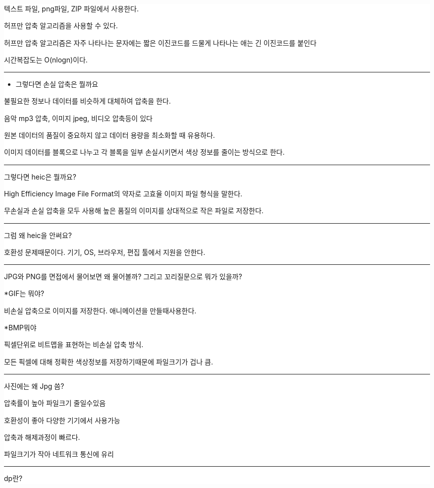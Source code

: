 텍스트 파일, png파일, ZIP 파일에서 사용한다.

허프만 압축 알고리즘을 사용할 수 있다.

허프만 압축 알고리즘은 자주 나타나는 문자에는 짧은 이진코드를 드물게 나타나는 애는 긴 이진코드를 붙인다

시간복잡도는 O(nlogn)이다.

---------------------------------------------------------------

* 그렇다면 손실 압축은 뭘까요

불필요한 정보나 데이터를 비슷하게 대체하여 압축을 한다.

음악 mp3 압축, 이미지 jpeg, 비디오 압축등이 있다

원본 데이터의 품질이 중요하지 않고 데이터 용량을 최소화할 때 유용하다.

이미지 데이터를 블록으로 나누고 각 블록을 일부 손실시키면서 색상 정보를 줄이는 방식으로 한다.

---------------------------------------------------------------

그렇다면 heic은 뭘까요?

High Efficiency Image File Format의 약자로 고효율 이미지 파일 형식을 말한다.

무손실과 손실 압축을 모두 사용해 높은 품질의 이미지를 상대적으로 작은 파일로 저장한다.

---------------------------------------------------------------

그럼 왜 heic을 안써요?

호환성 문제때문이다. 기기, OS, 브라우저, 편집 툴에서 지원을 안한다.

---------------------------------------------------------------

JPG와 PNG를 면접에서 물어보면 왜 물어볼까? 그리고 꼬리질문으로 뭐가 있을까?

*GIF는 뭐야?

비손실 압축으로 이미지를 저장한다. 애니메이션을 만들때사용한다.

*BMP뭐야

픽셀단위로 비트맵을 표현하는 비손실 압축 방식.

모든 픽셀에 대해 정확한 색상정보를 저장하기때문에 파일크기가 겁나 큼.

---------------------------------------------------------------

사진에는 왜 Jpg 씀?

압축률이 높아 파일크기 줄일수있음

호환성이 좋아 다양한 기기에서 사용가능

압축과 해제과정이 빠르다.

파일크기가 작아 네트워크 통신에 유리

---------------------------------------------------------------

dp란?
